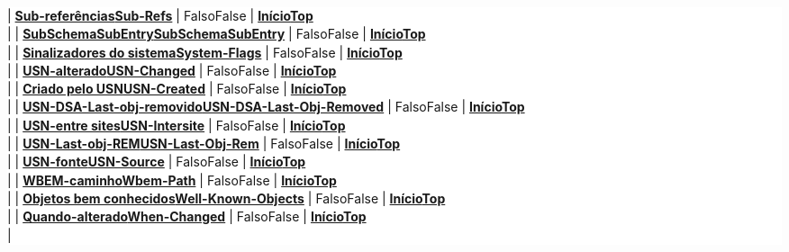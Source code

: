 | [<span data-ttu-id="1b60c-390">**Sub-referências**</span><span class="sxs-lookup"><span data-stu-id="1b60c-390">**Sub-Refs**</span></span>](a-subrefs.md)                                               | <span data-ttu-id="1b60c-391">Falso</span><span class="sxs-lookup"><span data-stu-id="1b60c-391">False</span></span>     | [<span data-ttu-id="1b60c-392">**Início**</span><span class="sxs-lookup"><span data-stu-id="1b60c-392">**Top**</span></span>](c-top.md)<br/>                    |
| [<span data-ttu-id="1b60c-393">**SubSchemaSubEntry**</span><span class="sxs-lookup"><span data-stu-id="1b60c-393">**SubSchemaSubEntry**</span></span>](a-subschemasubentry.md)                            | <span data-ttu-id="1b60c-394">Falso</span><span class="sxs-lookup"><span data-stu-id="1b60c-394">False</span></span>     | [<span data-ttu-id="1b60c-395">**Início**</span><span class="sxs-lookup"><span data-stu-id="1b60c-395">**Top**</span></span>](c-top.md)<br/>                    |
| [<span data-ttu-id="1b60c-396">**Sinalizadores do sistema**</span><span class="sxs-lookup"><span data-stu-id="1b60c-396">**System-Flags**</span></span>](a-systemflags.md)                                       | <span data-ttu-id="1b60c-397">Falso</span><span class="sxs-lookup"><span data-stu-id="1b60c-397">False</span></span>     | [<span data-ttu-id="1b60c-398">**Início**</span><span class="sxs-lookup"><span data-stu-id="1b60c-398">**Top**</span></span>](c-top.md)<br/>                    |
| [<span data-ttu-id="1b60c-399">**USN-alterado**</span><span class="sxs-lookup"><span data-stu-id="1b60c-399">**USN-Changed**</span></span>](a-usnchanged.md)                                         | <span data-ttu-id="1b60c-400">Falso</span><span class="sxs-lookup"><span data-stu-id="1b60c-400">False</span></span>     | [<span data-ttu-id="1b60c-401">**Início**</span><span class="sxs-lookup"><span data-stu-id="1b60c-401">**Top**</span></span>](c-top.md)<br/>                    |
| [<span data-ttu-id="1b60c-402">**Criado pelo USN**</span><span class="sxs-lookup"><span data-stu-id="1b60c-402">**USN-Created**</span></span>](a-usncreated.md)                                         | <span data-ttu-id="1b60c-403">Falso</span><span class="sxs-lookup"><span data-stu-id="1b60c-403">False</span></span>     | [<span data-ttu-id="1b60c-404">**Início**</span><span class="sxs-lookup"><span data-stu-id="1b60c-404">**Top**</span></span>](c-top.md)<br/>                    |
| [<span data-ttu-id="1b60c-405">**USN-DSA-Last-obj-removido**</span><span class="sxs-lookup"><span data-stu-id="1b60c-405">**USN-DSA-Last-Obj-Removed**</span></span>](a-usndsalastobjremoved.md)                  | <span data-ttu-id="1b60c-406">Falso</span><span class="sxs-lookup"><span data-stu-id="1b60c-406">False</span></span>     | [<span data-ttu-id="1b60c-407">**Início**</span><span class="sxs-lookup"><span data-stu-id="1b60c-407">**Top**</span></span>](c-top.md)<br/>                    |
| [<span data-ttu-id="1b60c-408">**USN-entre sites**</span><span class="sxs-lookup"><span data-stu-id="1b60c-408">**USN-Intersite**</span></span>](a-usnintersite.md)                                     | <span data-ttu-id="1b60c-409">Falso</span><span class="sxs-lookup"><span data-stu-id="1b60c-409">False</span></span>     | [<span data-ttu-id="1b60c-410">**Início**</span><span class="sxs-lookup"><span data-stu-id="1b60c-410">**Top**</span></span>](c-top.md)<br/>                    |
| [<span data-ttu-id="1b60c-411">**USN-Last-obj-REM**</span><span class="sxs-lookup"><span data-stu-id="1b60c-411">**USN-Last-Obj-Rem**</span></span>](a-usnlastobjrem.md)                                 | <span data-ttu-id="1b60c-412">Falso</span><span class="sxs-lookup"><span data-stu-id="1b60c-412">False</span></span>     | [<span data-ttu-id="1b60c-413">**Início**</span><span class="sxs-lookup"><span data-stu-id="1b60c-413">**Top**</span></span>](c-top.md)<br/>                    |
| [<span data-ttu-id="1b60c-414">**USN-fonte**</span><span class="sxs-lookup"><span data-stu-id="1b60c-414">**USN-Source**</span></span>](a-usnsource.md)                                           | <span data-ttu-id="1b60c-415">Falso</span><span class="sxs-lookup"><span data-stu-id="1b60c-415">False</span></span>     | [<span data-ttu-id="1b60c-416">**Início**</span><span class="sxs-lookup"><span data-stu-id="1b60c-416">**Top**</span></span>](c-top.md)<br/>                    |
| [<span data-ttu-id="1b60c-417">**WBEM-caminho**</span><span class="sxs-lookup"><span data-stu-id="1b60c-417">**Wbem-Path**</span></span>](a-wbempath.md)                                             | <span data-ttu-id="1b60c-418">Falso</span><span class="sxs-lookup"><span data-stu-id="1b60c-418">False</span></span>     | [<span data-ttu-id="1b60c-419">**Início**</span><span class="sxs-lookup"><span data-stu-id="1b60c-419">**Top**</span></span>](c-top.md)<br/>                    |
| [<span data-ttu-id="1b60c-420">**Objetos bem conhecidos**</span><span class="sxs-lookup"><span data-stu-id="1b60c-420">**Well-Known-Objects**</span></span>](a-wellknownobjects.md)                            | <span data-ttu-id="1b60c-421">Falso</span><span class="sxs-lookup"><span data-stu-id="1b60c-421">False</span></span>     | [<span data-ttu-id="1b60c-422">**Início**</span><span class="sxs-lookup"><span data-stu-id="1b60c-422">**Top**</span></span>](c-top.md)<br/>                    |
| [<span data-ttu-id="1b60c-423">**Quando-alterado**</span><span class="sxs-lookup"><span data-stu-id="1b60c-423">**When-Changed**</span></span>](a-whenchanged.md)                                       | <span data-ttu-id="1b60c-424">Falso</span><span class="sxs-lookup"><span data-stu-id="1b60c-424">False</span></span>     | [<span data-ttu-id="1b60c-425">**Início**</span><span class="sxs-lookup"><span data-stu-id="1b60c-425">**Top**</span></span>](c-top.md)<br/>                    |